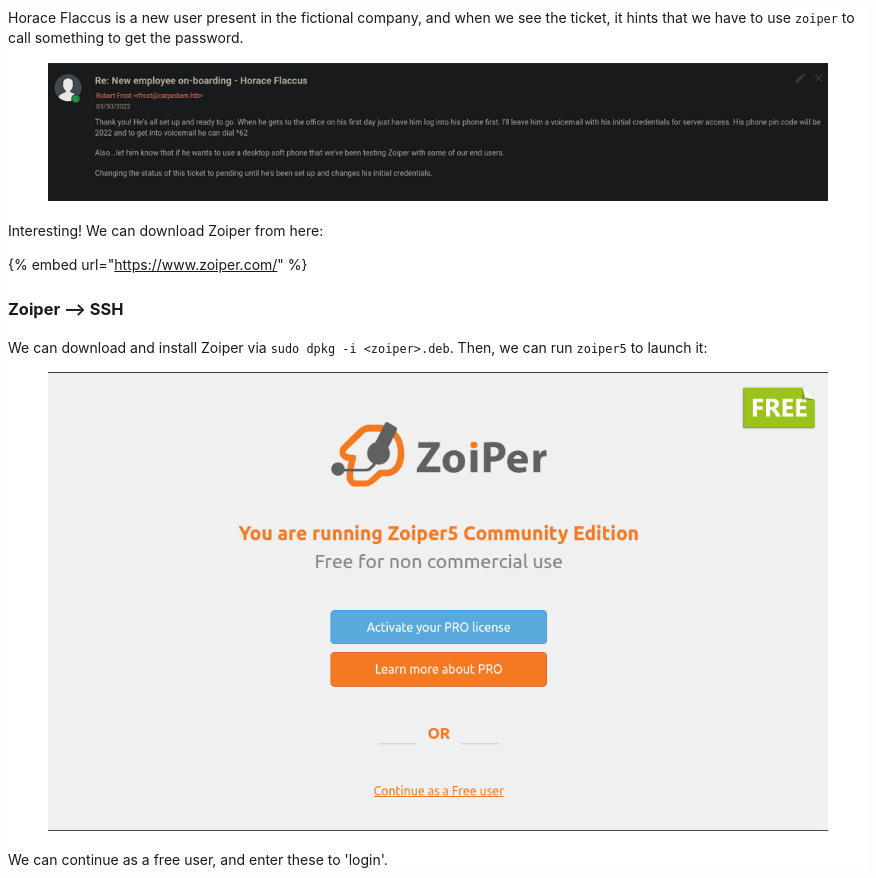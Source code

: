 Horace Flaccus is a new user present in the fictional company, and when we see the ticket, it hints that we have to use `zoiper` to call something to get the password.

<figure><img src="../../../.gitbook/assets/image (633).png" alt=""><figcaption></figcaption></figure>

Interesting! We can download Zoiper from here:

{% embed url="https://www.zoiper.com/" %}

### Zoiper --> SSH

We can download and install Zoiper via `sudo dpkg -i <zoiper>.deb`. Then, we can run `zoiper5` to launch it:

<figure><img src="../../../.gitbook/assets/image (446).png" alt=""><figcaption></figcaption></figure>

We can continue as a free user, and enter these to 'login'.&#x20;
